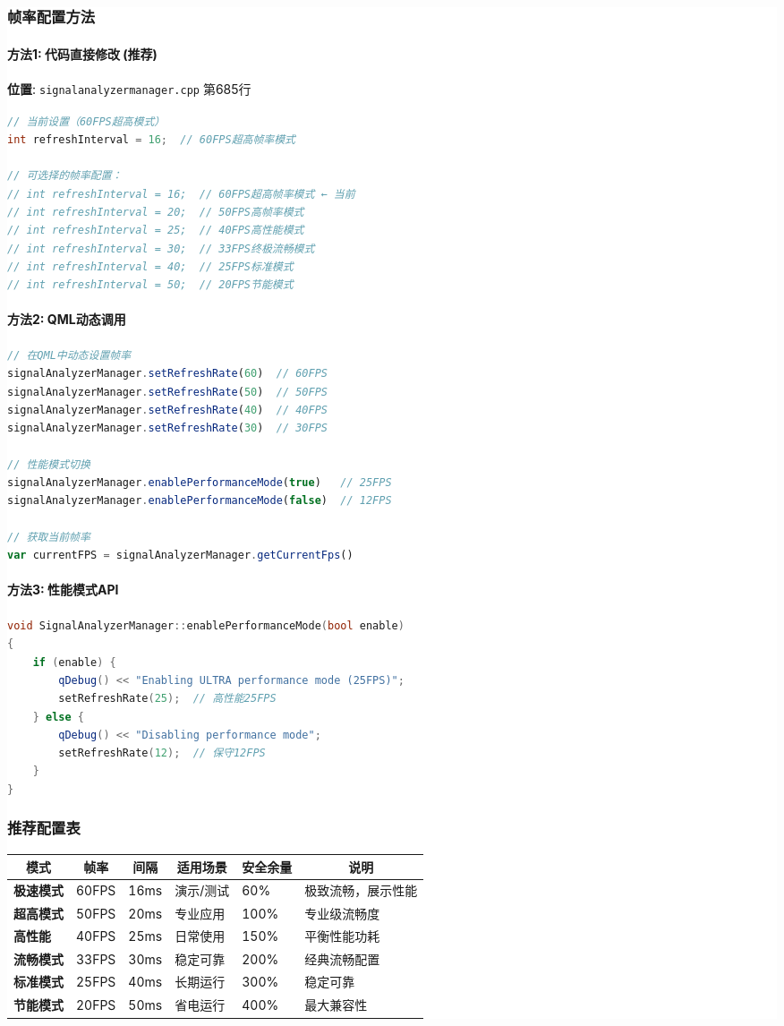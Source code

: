 ### 帧率配置方法

#### 方法1: 代码直接修改 (推荐)
**位置**: `signalanalyzermanager.cpp` 第685行
```cpp
// 当前设置（60FPS超高模式）
int refreshInterval = 16;  // 60FPS超高帧率模式

// 可选择的帧率配置：
// int refreshInterval = 16;  // 60FPS超高帧率模式 ← 当前
// int refreshInterval = 20;  // 50FPS高帧率模式  
// int refreshInterval = 25;  // 40FPS高性能模式
// int refreshInterval = 30;  // 33FPS终极流畅模式
// int refreshInterval = 40;  // 25FPS标准模式
// int refreshInterval = 50;  // 20FPS节能模式
```

#### 方法2: QML动态调用
```qml
// 在QML中动态设置帧率
signalAnalyzerManager.setRefreshRate(60)  // 60FPS
signalAnalyzerManager.setRefreshRate(50)  // 50FPS  
signalAnalyzerManager.setRefreshRate(40)  // 40FPS
signalAnalyzerManager.setRefreshRate(30)  // 30FPS

// 性能模式切换
signalAnalyzerManager.enablePerformanceMode(true)   // 25FPS
signalAnalyzerManager.enablePerformanceMode(false)  // 12FPS

// 获取当前帧率
var currentFPS = signalAnalyzerManager.getCurrentFps()
```

#### 方法3: 性能模式API
```cpp
void SignalAnalyzerManager::enablePerformanceMode(bool enable)
{
    if (enable) {
        qDebug() << "Enabling ULTRA performance mode (25FPS)";
        setRefreshRate(25);  // 高性能25FPS
    } else {
        qDebug() << "Disabling performance mode";
        setRefreshRate(12);  // 保守12FPS
    }
}
```

### 推荐配置表

| 模式 | 帧率 | 间隔 | 适用场景 | 安全余量 | 说明 |
|------|------|------|----------|----------|------|
| **极速模式** | 60FPS | 16ms | 演示/测试 | 60% | 极致流畅，展示性能 |
| **超高模式** | 50FPS | 20ms | 专业应用 | 100% | 专业级流畅度 |
| **高性能** | 40FPS | 25ms | 日常使用 | 150% | 平衡性能功耗 |
| **流畅模式** | 33FPS | 30ms | 稳定可靠 | 200% | 经典流畅配置 |
| **标准模式** | 25FPS | 40ms | 长期运行 | 300% | 稳定可靠 |
| **节能模式** | 20FPS | 50ms | 省电运行 | 400% | 最大兼容性 |
